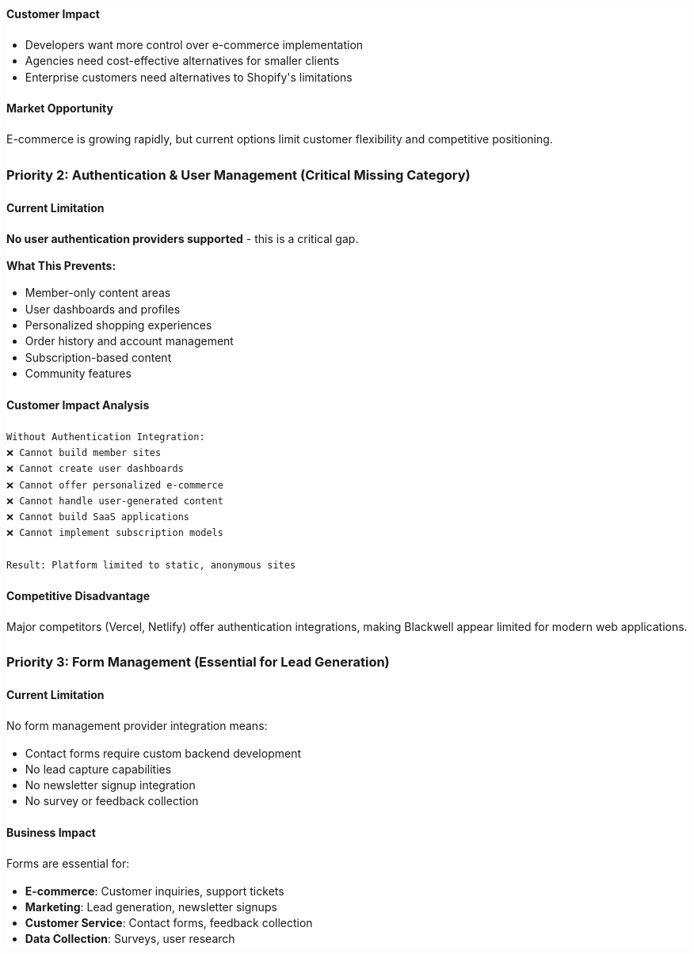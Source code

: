 #### **Customer Impact**
- Developers want more control over e-commerce implementation
- Agencies need cost-effective alternatives for smaller clients
- Enterprise customers need alternatives to Shopify's limitations

#### **Market Opportunity**
E-commerce is growing rapidly, but current options limit customer flexibility and competitive positioning.

### **Priority 2: Authentication & User Management (Critical Missing Category)**

#### **Current Limitation**
**No user authentication providers supported** - this is a critical gap.

**What This Prevents:**
- Member-only content areas
- User dashboards and profiles
- Personalized shopping experiences
- Order history and account management
- Subscription-based content
- Community features

#### **Customer Impact Analysis**
```
Without Authentication Integration:
❌ Cannot build member sites
❌ Cannot create user dashboards
❌ Cannot offer personalized e-commerce
❌ Cannot handle user-generated content
❌ Cannot build SaaS applications
❌ Cannot implement subscription models

Result: Platform limited to static, anonymous sites
```

#### **Competitive Disadvantage**
Major competitors (Vercel, Netlify) offer authentication integrations, making Blackwell appear limited for modern web applications.

### **Priority 3: Form Management (Essential for Lead Generation)**

#### **Current Limitation**
No form management provider integration means:
- Contact forms require custom backend development
- No lead capture capabilities
- No newsletter signup integration
- No survey or feedback collection

#### **Business Impact**
Forms are essential for:
- **E-commerce**: Customer inquiries, support tickets
- **Marketing**: Lead generation, newsletter signups
- **Customer Service**: Contact forms, feedback collection
- **Data Collection**: Surveys, user research
